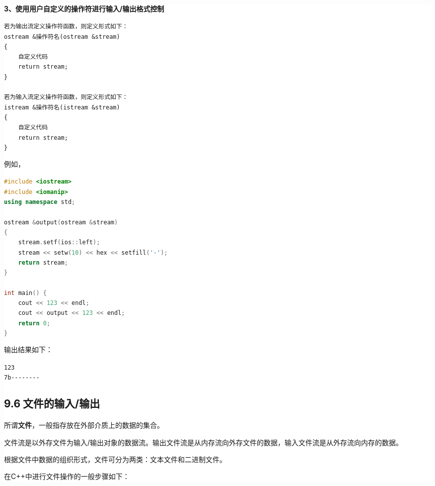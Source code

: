 **3、使用用户自定义的操作符进行输入/输出格式控制**

```
若为输出流定义操作符函数，则定义形式如下：
ostream &操作符名(ostream &stream)
{
    自定义代码
    return stream;
}

若为输入流定义操作符函数，则定义形式如下：
istream &操作符名(istream &stream)
{
    自定义代码
    return stream;
}
```

例如，

```C++
#include <iostream>
#include <iomanip>
using namespace std;

ostream &output(ostream &stream)
{
	stream.setf(ios::left);
	stream << setw(10) << hex << setfill('-');
	return stream;
}

int main() {
	cout << 123 << endl;
	cout << output << 123 << endl;
	return 0;
}
```

输出结果如下：

```
123
7b--------
```

## 9.6 文件的输入/输出

所谓**文件**，一般指存放在外部介质上的数据的集合。

文件流是以外存文件为输入/输出对象的数据流。输出文件流是从内存流向外存文件的数据，输入文件流是从外存流向内存的数据。

根据文件中数据的组织形式，文件可分为两类：文本文件和二进制文件。

在C++中进行文件操作的一般步骤如下：
